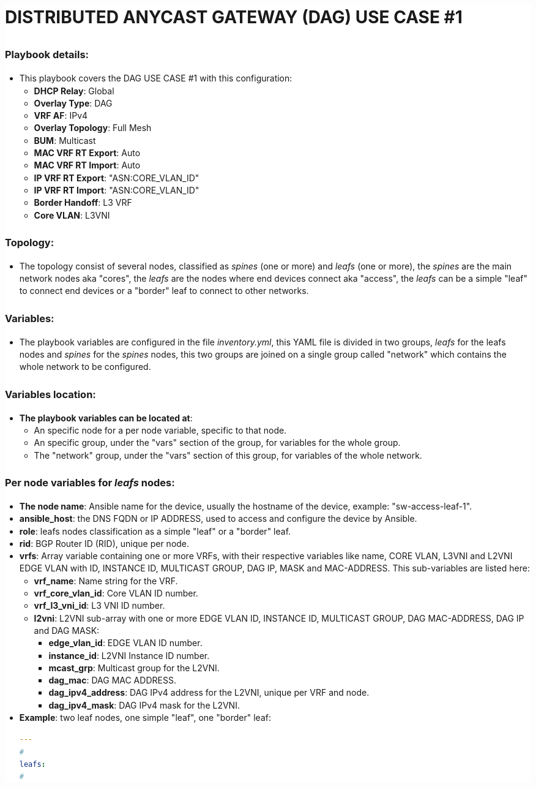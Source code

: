 # DISTRIBUTED ANYCAST GATEWAY (DAG) USE CASE #1

##

### Playbook details:
  * This playbook covers the DAG USE CASE #1 with this configuration:
    * **DHCP Relay**: Global
    * **Overlay Type**: DAG
    * **VRF AF**: IPv4
    * **Overlay Topology**: Full Mesh
    * **BUM**: Multicast
    * **MAC VRF RT Export**: Auto
    * **MAC VRF RT Import**: Auto
    * **IP VRF RT Export**: "ASN:CORE_VLAN_ID"
    * **IP VRF RT Import**: "ASN:CORE_VLAN_ID"
    * **Border Handoff**: L3 VRF
    * **Core VLAN**: L3VNI

### Topology:
  * The topology consist of several nodes, classified as _spines_ (one or more) and _leafs_ (one or more), the _spines_ are the main network nodes aka "cores", the _leafs_ are the nodes where end devices connect aka "access", the _leafs_ can be a simple "leaf" to connect end devices or a "border" leaf to connect to other networks.

### Variables:
  * The playbook variables are configured in the file _inventory.yml_, this YAML file is divided in two groups, _leafs_ for the leafs nodes and _spines_ for the _spines_ nodes, this two groups are joined on a single group called "network" which contains the whole network to be configured.

### Variables location:
  * **The playbook variables can be located at**:
    * An specific node for a per node variable, specific to that node.
    * An specific group, under the "vars" section of the group, for variables for the whole group.
    * The "network" group, under the "vars" section of this group, for variables of the whole network.

### Per node variables for _leafs_ nodes:
  * **The node name**: Ansible name for the device, usually the hostname of the device, example: "sw-access-leaf-1".
  * **ansible_host**: the DNS FQDN or IP ADDRESS, used to access and configure the device by Ansible.
  * **role**: leafs nodes classification as a simple "leaf" or a "border" leaf.
  * **rid**: BGP Router ID (RID), unique per node.
  * **vrfs**: Array variable containing one or more VRFs, with their respective variables like name, CORE VLAN, L3VNI and L2VNI EDGE VLAN with ID, INSTANCE ID, MULTICAST GROUP, DAG IP, MASK and MAC-ADDRESS. This sub-variables are listed here:
    * **vrf_name**: Name string for the VRF.
    * **vrf_core_vlan_id**: Core VLAN ID number.
    * **vrf_l3_vni_id**: L3 VNI ID number.
    * **l2vni**: L2VNI sub-array with one or more EDGE VLAN ID, INSTANCE ID, MULTICAST GROUP, DAG MAC-ADDRESS, DAG IP and DAG MASK:
      * **edge_vlan_id**: EDGE VLAN ID number.
      * **instance_id**: L2VNI Instance ID number.
      * **mcast_grp**: Multicast group for the L2VNI.
      * **dag_mac**: DAG MAC ADDRESS.
      * **dag_ipv4_address**: DAG IPv4 address for the L2VNI, unique per VRF and node.
      * **dag_ipv4_mask**: DAG IPv4 mask for the L2VNI.
  * **Example**: two leaf nodes, one simple "leaf", one "border" leaf:
    ```YAML
    ---
    #
    leafs:
    #
